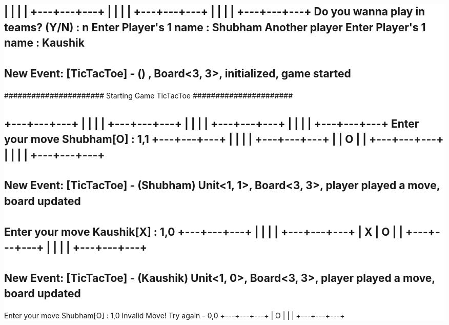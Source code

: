    |   |   |   |
   +---+---+---+
   |   |   |   |
   +---+---+---+
   |   |   |   |
   +---+---+---+
   Do you wanna play in teams? (Y/N) : n
   Enter Player's 1 name : Shubham
   Another player
   Enter Player's 1 name : Kaushik
---
New Event: [TicTacToe] - () , Board<3, 3>, initialized, game started
---

######################
Starting Game TicTacToe
######################

+---+---+---+
|   |   |   |
+---+---+---+
|   |   |   |
+---+---+---+
|   |   |   |
+---+---+---+
Enter your move Shubham[O] : 1,1
+---+---+---+
|   |   |   |
+---+---+---+
|   | O |   |
+---+---+---+
|   |   |   |
+---+---+---+
---
New Event: [TicTacToe] - (Shubham) Unit<1, 1>, Board<3, 3>, player played a move, board updated
---
Enter your move Kaushik[X] : 1,0
+---+---+---+
|   |   |   |
+---+---+---+
| X | O |   |
+---+---+---+
|   |   |   |
+---+---+---+
---
New Event: [TicTacToe] - (Kaushik) Unit<1, 0>, Board<3, 3>, player played a move, board updated
---
Enter your move Shubham[O] : 1,0
Invalid Move!
Try again - 0,0
+---+---+---+
| O |   |   |
+---+---+---+
